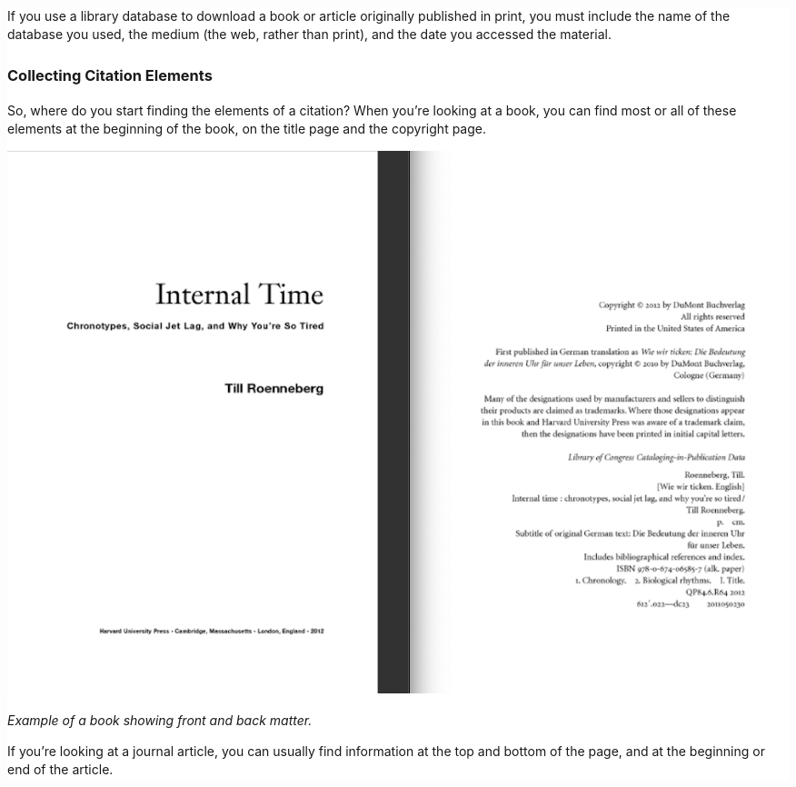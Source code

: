 If you use a library database to download a book or article originally published in print, you must include the name of the database you used, the medium (the web, rather than print), and the date you accessed the material.

### Collecting Citation Elements
So, where do you start finding the elements of a citation? When you’re looking at a book, you can find most or all of these elements at the beginning of the book, on the title page and the copyright page. 

![Book front and back matter](img/Frontandbackmatter.png)

*Example of a book showing front and back matter.*

If you’re looking at a journal article, you can usually find information at the top and bottom of the page, and at the beginning or end of the article. 
